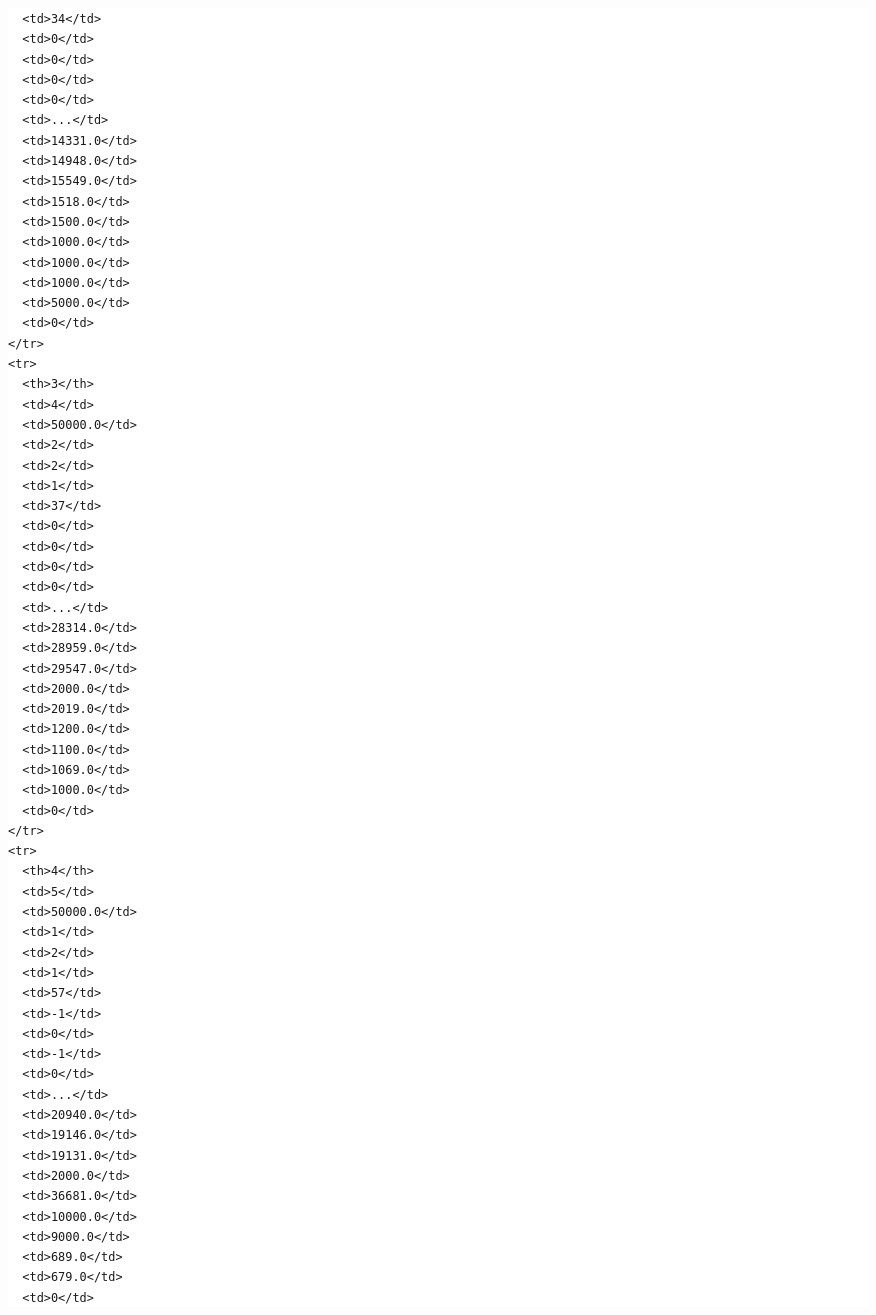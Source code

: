       <td>34</td>
      <td>0</td>
      <td>0</td>
      <td>0</td>
      <td>0</td>
      <td>...</td>
      <td>14331.0</td>
      <td>14948.0</td>
      <td>15549.0</td>
      <td>1518.0</td>
      <td>1500.0</td>
      <td>1000.0</td>
      <td>1000.0</td>
      <td>1000.0</td>
      <td>5000.0</td>
      <td>0</td>
    </tr>
    <tr>
      <th>3</th>
      <td>4</td>
      <td>50000.0</td>
      <td>2</td>
      <td>2</td>
      <td>1</td>
      <td>37</td>
      <td>0</td>
      <td>0</td>
      <td>0</td>
      <td>0</td>
      <td>...</td>
      <td>28314.0</td>
      <td>28959.0</td>
      <td>29547.0</td>
      <td>2000.0</td>
      <td>2019.0</td>
      <td>1200.0</td>
      <td>1100.0</td>
      <td>1069.0</td>
      <td>1000.0</td>
      <td>0</td>
    </tr>
    <tr>
      <th>4</th>
      <td>5</td>
      <td>50000.0</td>
      <td>1</td>
      <td>2</td>
      <td>1</td>
      <td>57</td>
      <td>-1</td>
      <td>0</td>
      <td>-1</td>
      <td>0</td>
      <td>...</td>
      <td>20940.0</td>
      <td>19146.0</td>
      <td>19131.0</td>
      <td>2000.0</td>
      <td>36681.0</td>
      <td>10000.0</td>
      <td>9000.0</td>
      <td>689.0</td>
      <td>679.0</td>
      <td>0</td>